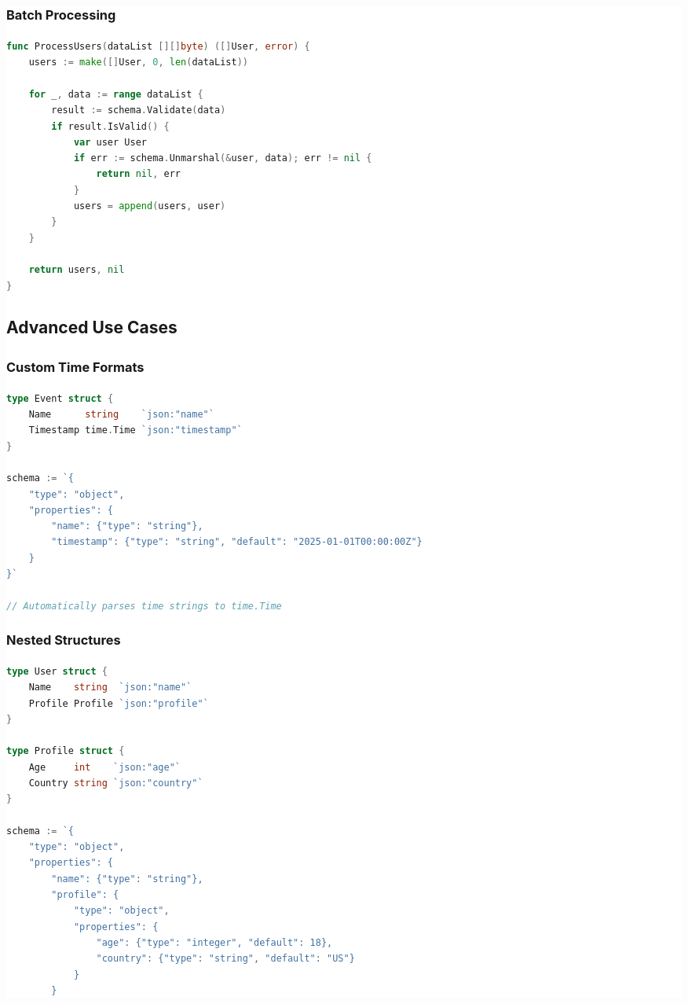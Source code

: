 ### Batch Processing
```go
func ProcessUsers(dataList [][]byte) ([]User, error) {
    users := make([]User, 0, len(dataList))
    
    for _, data := range dataList {
        result := schema.Validate(data)
        if result.IsValid() {
            var user User
            if err := schema.Unmarshal(&user, data); err != nil {
                return nil, err
            }
            users = append(users, user)
        }
    }
    
    return users, nil
}
```

## Advanced Use Cases

### Custom Time Formats
```go
type Event struct {
    Name      string    `json:"name"`
    Timestamp time.Time `json:"timestamp"`
}

schema := `{
    "type": "object", 
    "properties": {
        "name": {"type": "string"},
        "timestamp": {"type": "string", "default": "2025-01-01T00:00:00Z"}
    }
}`

// Automatically parses time strings to time.Time
```

### Nested Structures
```go
type User struct {
    Name    string  `json:"name"`
    Profile Profile `json:"profile"`
}

type Profile struct {
    Age     int    `json:"age"`
    Country string `json:"country"`
}

schema := `{
    "type": "object",
    "properties": {
        "name": {"type": "string"},
        "profile": {
            "type": "object",
            "properties": {
                "age": {"type": "integer", "default": 18},
                "country": {"type": "string", "default": "US"}
            }
        }
```